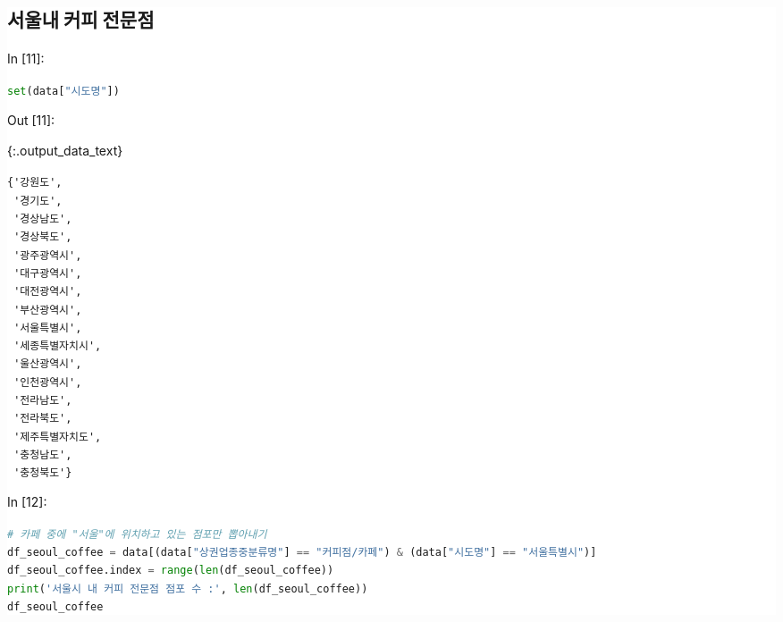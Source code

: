 

## 서울내 커피 전문점

<div class="in_prompt">
In&nbsp;[11]:
</div>

<div class="input_area" markdown="1">

```python
set(data["시도명"])
```

</div>

<div class="output_prompt">
Out&nbsp;[11]:
</div>




{:.output_data_text}

```
{'강원도',
 '경기도',
 '경상남도',
 '경상북도',
 '광주광역시',
 '대구광역시',
 '대전광역시',
 '부산광역시',
 '서울특별시',
 '세종특별자치시',
 '울산광역시',
 '인천광역시',
 '전라남도',
 '전라북도',
 '제주특별자치도',
 '충청남도',
 '충청북도'}
```



<div class="in_prompt">
In&nbsp;[12]:
</div>

<div class="input_area" markdown="1">

```python
# 카페 중에 "서울"에 위치하고 있는 점포만 뽑아내기
df_seoul_coffee = data[(data["상권업종중분류명"] == "커피점/카페") & (data["시도명"] == "서울특별시")]
df_seoul_coffee.index = range(len(df_seoul_coffee))
print('서울시 내 커피 전문점 점포 수 :', len(df_seoul_coffee))
df_seoul_coffee
```
